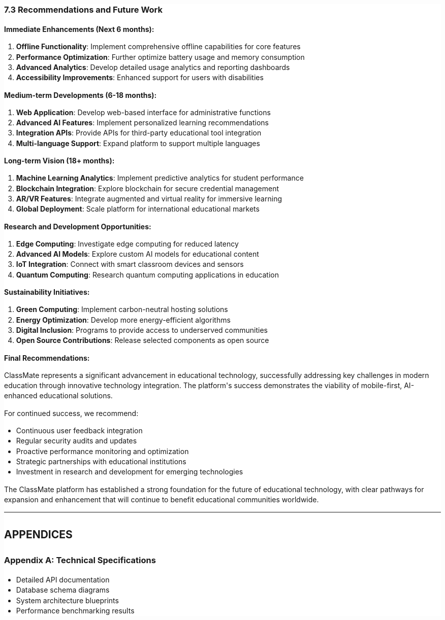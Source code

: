 ### 7.3 Recommendations and Future Work

**Immediate Enhancements (Next 6 months):**
1. **Offline Functionality**: Implement comprehensive offline capabilities for core features
2. **Performance Optimization**: Further optimize battery usage and memory consumption
3. **Advanced Analytics**: Develop detailed usage analytics and reporting dashboards
4. **Accessibility Improvements**: Enhanced support for users with disabilities

**Medium-term Developments (6-18 months):**
1. **Web Application**: Develop web-based interface for administrative functions
2. **Advanced AI Features**: Implement personalized learning recommendations
3. **Integration APIs**: Provide APIs for third-party educational tool integration
4. **Multi-language Support**: Expand platform to support multiple languages

**Long-term Vision (18+ months):**
1. **Machine Learning Analytics**: Implement predictive analytics for student performance
2. **Blockchain Integration**: Explore blockchain for secure credential management
3. **AR/VR Features**: Integrate augmented and virtual reality for immersive learning
4. **Global Deployment**: Scale platform for international educational markets

**Research and Development Opportunities:**
1. **Edge Computing**: Investigate edge computing for reduced latency
2. **Advanced AI Models**: Explore custom AI models for educational content
3. **IoT Integration**: Connect with smart classroom devices and sensors
4. **Quantum Computing**: Research quantum computing applications in education

**Sustainability Initiatives:**
1. **Green Computing**: Implement carbon-neutral hosting solutions
2. **Energy Optimization**: Develop more energy-efficient algorithms
3. **Digital Inclusion**: Programs to provide access to underserved communities
4. **Open Source Contributions**: Release selected components as open source

**Final Recommendations:**

ClassMate represents a significant advancement in educational technology, successfully addressing key challenges in modern education through innovative technology integration. The platform's success demonstrates the viability of mobile-first, AI-enhanced educational solutions.

For continued success, we recommend:
- Continuous user feedback integration
- Regular security audits and updates
- Proactive performance monitoring and optimization
- Strategic partnerships with educational institutions
- Investment in research and development for emerging technologies

The ClassMate platform has established a strong foundation for the future of educational technology, with clear pathways for expansion and enhancement that will continue to benefit educational communities worldwide.

---

## APPENDICES

### Appendix A: Technical Specifications
- Detailed API documentation
- Database schema diagrams
- System architecture blueprints
- Performance benchmarking results
